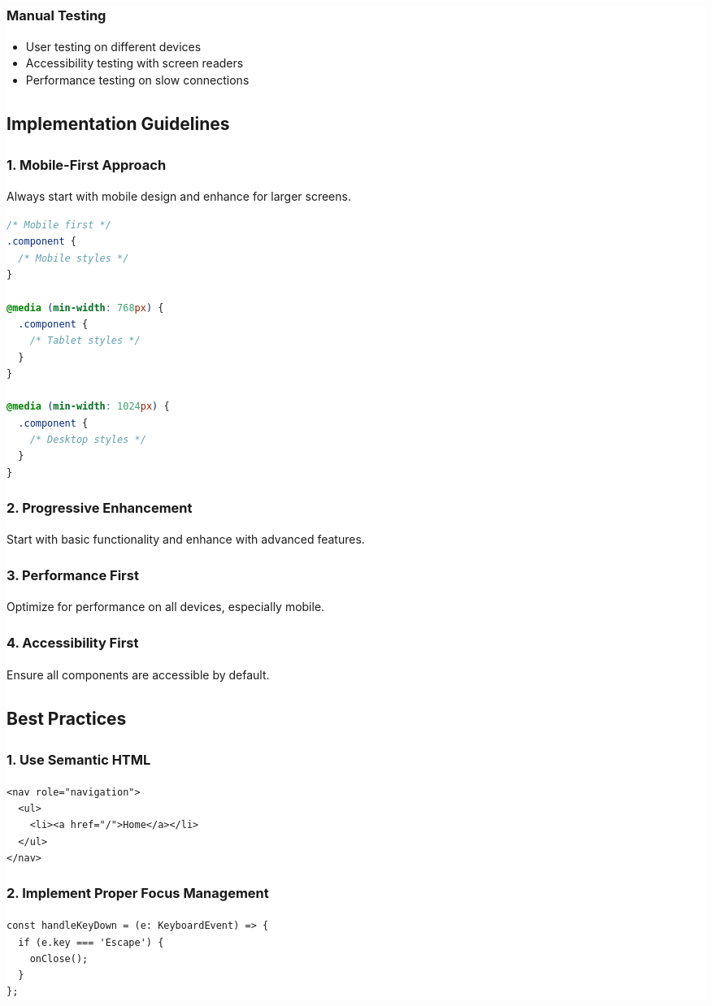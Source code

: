 ### Manual Testing
- User testing on different devices
- Accessibility testing with screen readers
- Performance testing on slow connections

## Implementation Guidelines

### 1. Mobile-First Approach
Always start with mobile design and enhance for larger screens.

```css
/* Mobile first */
.component {
  /* Mobile styles */
}

@media (min-width: 768px) {
  .component {
    /* Tablet styles */
  }
}

@media (min-width: 1024px) {
  .component {
    /* Desktop styles */
  }
}
```

### 2. Progressive Enhancement
Start with basic functionality and enhance with advanced features.

### 3. Performance First
Optimize for performance on all devices, especially mobile.

### 4. Accessibility First
Ensure all components are accessible by default.

## Best Practices

### 1. Use Semantic HTML
```tsx
<nav role="navigation">
  <ul>
    <li><a href="/">Home</a></li>
  </ul>
</nav>
```

### 2. Implement Proper Focus Management
```tsx
const handleKeyDown = (e: KeyboardEvent) => {
  if (e.key === 'Escape') {
    onClose();
  }
};
```
